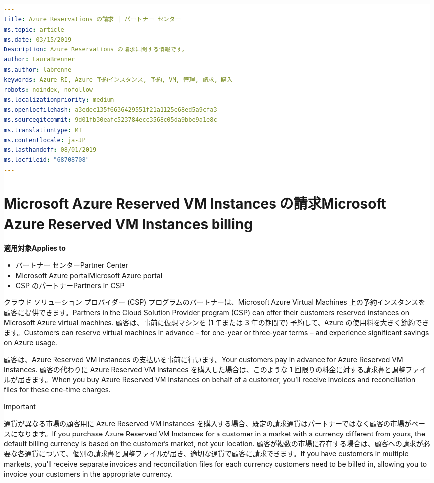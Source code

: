 ```yaml
---
title: Azure Reservations の請求 | パートナー センター
ms.topic: article
ms.date: 03/15/2019
Description: Azure Reservations の請求に関する情報です。
author: LauraBrenner
ms.author: labrenne
keywords: Azure RI, Azure 予約インスタンス, 予約, VM, 管理, 請求, 購入
robots: noindex, nofollow
ms.localizationpriority: medium
ms.openlocfilehash: a3edec135f6636429551f21a1125e68ed5a9cfa3
ms.sourcegitcommit: 9d01fb30eafc523784ecc3568c05da9bbe9a1e8c
ms.translationtype: MT
ms.contentlocale: ja-JP
ms.lasthandoff: 08/01/2019
ms.locfileid: "68708708"
---
```

# <a name="microsoft-azure-reserved-vm-instances-billing"></a><span data-ttu-id="aef7a-104">Microsoft Azure Reserved VM Instances の請求</span><span class="sxs-lookup"><span data-stu-id="aef7a-104">Microsoft Azure Reserved VM Instances billing</span></span>

<span data-ttu-id="aef7a-105">**適用対象**</span><span class="sxs-lookup"><span data-stu-id="aef7a-105">**Applies to**</span></span>

-  <span data-ttu-id="aef7a-106">パートナー センター</span><span class="sxs-lookup"><span data-stu-id="aef7a-106">Partner Center</span></span>
-  <span data-ttu-id="aef7a-107">Microsoft Azure portal</span><span class="sxs-lookup"><span data-stu-id="aef7a-107">Microsoft Azure portal</span></span>
-  <span data-ttu-id="aef7a-108">CSP のパートナー</span><span class="sxs-lookup"><span data-stu-id="aef7a-108">Partners in CSP</span></span>

<span data-ttu-id="aef7a-109">クラウド ソリューション プロバイダー (CSP) プログラムのパートナーは、Microsoft Azure Virtual Machines 上の予約インスタンスを顧客に提供できます。</span><span class="sxs-lookup"><span data-stu-id="aef7a-109">Partners in the Cloud Solution Provider program (CSP) can offer their customers reserved instances on Microsoft Azure virtual machines.</span></span> <span data-ttu-id="aef7a-110">顧客は、事前に仮想マシンを (1 年または 3 年の期間で) 予約して、Azure の使用料を大きく節約できます。</span><span class="sxs-lookup"><span data-stu-id="aef7a-110">Customers can reserve virtual machines in advance – for one-year or three-year terms – and experience significant savings on Azure usage.</span></span>   

<span data-ttu-id="aef7a-111">顧客は、Azure Reserved VM Instances の支払いを事前に行います。</span><span class="sxs-lookup"><span data-stu-id="aef7a-111">Your customers pay in advance for Azure Reserved VM Instances.</span></span> <span data-ttu-id="aef7a-112">顧客の代わりに Azure Reserved VM Instances を購入した場合は、このような 1 回限りの料金に対する請求書と調整ファイルが届きます。</span><span class="sxs-lookup"><span data-stu-id="aef7a-112">When you buy Azure Reserved VM Instances on behalf of a customer, you’ll receive invoices and reconciliation files for these one-time charges.</span></span> 

>[!IMPORTANT]
><span data-ttu-id="aef7a-113">通貨が異なる市場の顧客用に Azure Reserved VM Instances を購入する場合、既定の請求通貨はパートナーではなく顧客の市場がベースになります。</span><span class="sxs-lookup"><span data-stu-id="aef7a-113">If you purchase Azure Reserved VM Instances for a customer in a market with a currency different from yours, the default billing currency is based on the customer’s market, not your location.</span></span> <span data-ttu-id="aef7a-114">顧客が複数の市場に存在する場合は、顧客への請求が必要な各通貨について、個別の請求書と調整ファイルが届き、適切な通貨で顧客に請求できます。</span><span class="sxs-lookup"><span data-stu-id="aef7a-114">If you have customers in multiple markets, you’ll receive separate invoices and reconciliation files for each currency customers need to be billed in, allowing you to invoice your customers in the appropriate currency.</span></span> 
